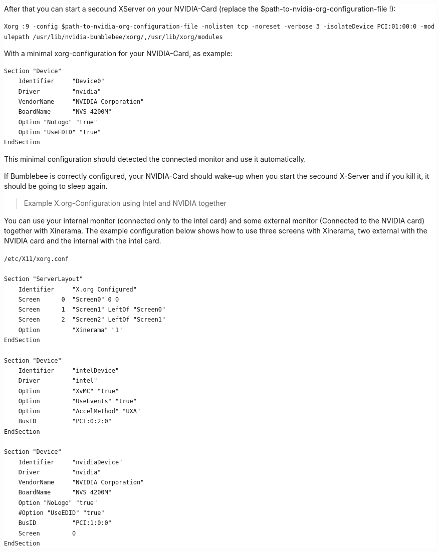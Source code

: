 After that you can start a secound XServer on your NVIDIA-Card (replace
the $path-to-nvidia-org-configuration-file !):

    Xorg :9 -config $path-to-nvidia-org-configuration-file -nolisten tcp -noreset -verbose 3 -isolateDevice PCI:01:00:0 -modulepath /usr/lib/nvidia-bumblebee/xorg/,/usr/lib/xorg/modules

With a minimal xorg-configuration for your NVIDIA-Card, as example:

    Section "Device"
        Identifier     "Device0"
        Driver         "nvidia"
        VendorName     "NVIDIA Corporation"
        BoardName      "NVS 4200M"
        Option "NoLogo" "true"
        Option "UseEDID" "true"
    EndSection

This minimal configuration should detected the connected monitor and use
it automatically.

If Bumblebee is correctly configured, your NVIDIA-Card should wake-up
when you start the secound X-Server and if you kill it, it should be
going to sleep again.

> Example X.org-Configuration using Intel and NVIDIA together

You can use your internal monitor (connected only to the intel card) and
some external monitor (Connected to the NVIDIA card) together with
Xinerama. The example configuration below shows how to use three screens
with Xinerama, two external with the NVIDIA card and the internal with
the intel card.

    /etc/X11/xorg.conf

    Section "ServerLayout"
        Identifier     "X.org Configured"
        Screen      0  "Screen0" 0 0
        Screen      1  "Screen1" LeftOf "Screen0"
        Screen      2  "Screen2" LeftOf "Screen1"
        Option         "Xinerama" "1"
    EndSection

    Section "Device"
        Identifier     "intelDevice"
        Driver         "intel"
        Option         "XvMC" "true"
        Option         "UseEvents" "true"
        Option         "AccelMethod" "UXA"
        BusID          "PCI:0:2:0"
    EndSection

    Section "Device"
        Identifier     "nvidiaDevice"
        Driver         "nvidia"
        VendorName     "NVIDIA Corporation"
        BoardName      "NVS 4200M"
        Option "NoLogo" "true"
        #Option "UseEDID" "true"
        BusID          "PCI:1:0:0"
        Screen         0
    EndSection
